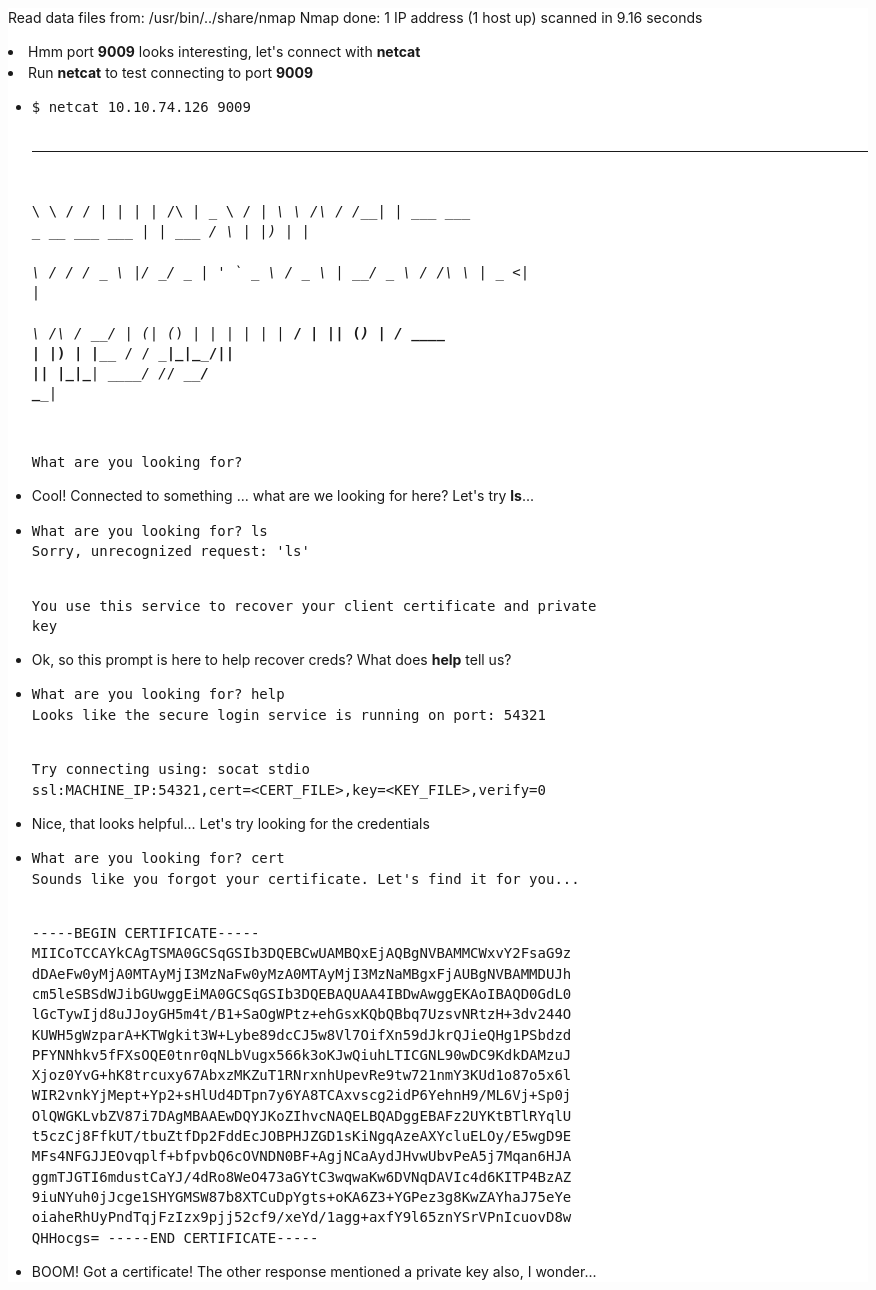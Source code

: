 Read data files from: /usr/bin/../share/nmap
Nmap done: 1 IP address (1 host up) scanned in 9.16 seconds</pre>
</li>
<li>Hmm port <strong>9009</strong> looks interesting, let's connect with&nbsp;<strong>netcat</strong></li>
</ul>
</li>
<li>Run&nbsp;<strong>netcat</strong> to test connecting to port&nbsp;<strong>9009</strong>
<ul>
<li>
<pre>$ netcat 10.10.74.126 9009


 __          __  _                            _                   ____   _____ 
 \ \        / / | |                          | |            /\   |  _ \ / ____|
  \ \  /\  / /__| | ___ ___  _ __ ___   ___  | |_ ___      /  \  | |_) | |     
   \ \/  \/ / _ \ |/ __/ _ \| '_ ` _ \ / _ \ | __/ _ \    / /\ \ |  _ &lt;| |     
    \  /\  /  __/ | (_| (_) | | | | | |  __/ | || (_) |  / ____ \| |_) | |____ 
     \/  \/ \___|_|\___\___/|_| |_| |_|\___|  \__\___/  /_/    \_\____/ \_____|
                                                                               
                                                                               


What are you looking for?</pre>
</li>
<li>
<p>Cool! Connected to something ... what are we looking for here? Let's try&nbsp;<strong>ls</strong>...</p>
</li>
<li>
<pre>What are you looking for? ls
Sorry, unrecognized request: 'ls'

You use this service to recover your client certificate and private key</pre>
</li>
<li>Ok, so this prompt is here to help recover creds? What does&nbsp;<strong>help</strong> tell us?</li>
<li>
<pre>What are you looking for? help
Looks like the secure login service is running on port: 54321

Try connecting using:
socat stdio ssl:MACHINE_IP:54321,cert=&lt;CERT_FILE&gt;,key=&lt;KEY_FILE&gt;,verify=0</pre>
</li>
<li>Nice, that looks helpful... Let's try looking for the credentials</li>
<li>
<pre>What are you looking for? cert    
Sounds like you forgot your certificate. Let's find it for you...

-----BEGIN CERTIFICATE-----
MIICoTCCAYkCAgTSMA0GCSqGSIb3DQEBCwUAMBQxEjAQBgNVBAMMCWxvY2FsaG9z
dDAeFw0yMjA0MTAyMjI3MzNaFw0yMzA0MTAyMjI3MzNaMBgxFjAUBgNVBAMMDUJh
cm5leSBSdWJibGUwggEiMA0GCSqGSIb3DQEBAQUAA4IBDwAwggEKAoIBAQD0GdL0
lGcTywIjd8uJJoyGH5m4t/B1+SaOgWPtz+ehGsxKQbQBbq7UzsvNRtzH+3dv244O
KUWH5gWzparA+KTWgkit3W+Lybe89dcCJ5w8Vl7OifXn59dJkrQJieQHg1PSbdzd
PFYNNhkv5fFXsOQE0tnr0qNLbVugx566k3oKJwQiuhLTICGNL90wDC9KdkDAMzuJ
Xjoz0YvG+hK8trcuxy67AbxzMKZuT1RNrxnhUpevRe9tw721nmY3KUd1o87o5x6l
WIR2vnkYjMept+Yp2+sHlUd4DTpn7y6YA8TCAxvscg2idP6YehnH9/ML6Vj+Sp0j
OlQWGKLvbZV87i7DAgMBAAEwDQYJKoZIhvcNAQELBQADggEBAFz2UYKtBTlRYqlU
t5czCj8FfkUT/tbuZtfDp2FddEcJOBPHJZGD1sKiNgqAzeAXYcluELOy/E5wgD9E
MFs4NFGJJEOvqplf+bfpvbQ6cOVNDN0BF+AgjNCaAydJHvwUbvPeA5j7Mqan6HJA
ggmTJGTI6mdustCaYJ/4dRo8WeO473aGYtC3wqwaKw6DVNqDAVIc4d6KITP4BzAZ
9iuNYuh0jJcge1SHYGMSW87b8XTCuDpYgts+oKA6Z3+YGPez3g8KwZAYhaJ75eYe
oiaheRhUyPndTqjFzIzx9pjj52cf9/xeYd/1agg+axfY9l65znYSrVPnIcuovD8w
QHHocgs=
-----END CERTIFICATE-----</pre>
</li>
<li>BOOM! Got a certificate! The other response mentioned a private key also, I wonder...</li>